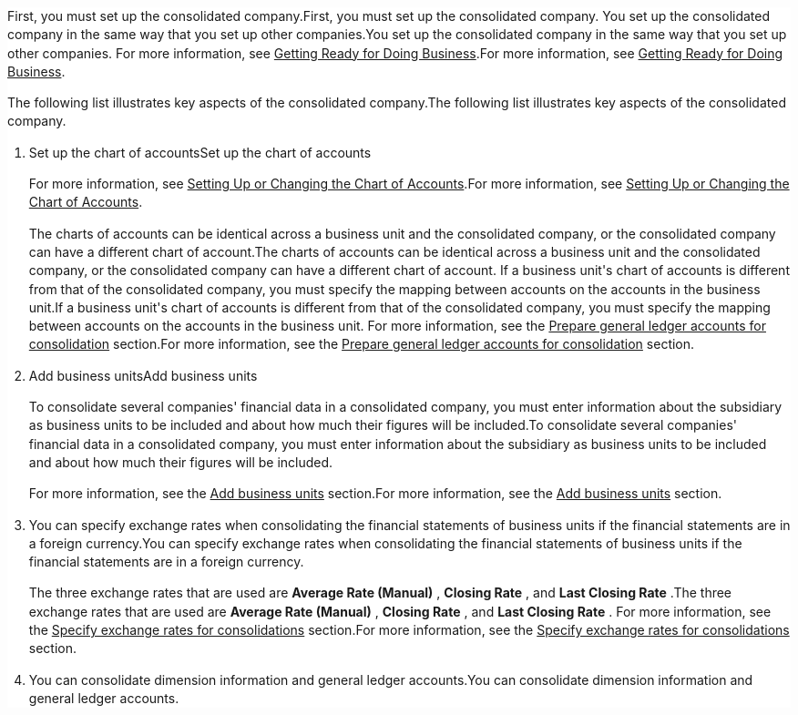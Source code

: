 <span data-ttu-id="14b68-125">First, you must set up the consolidated company.</span><span class="sxs-lookup"><span data-stu-id="14b68-125">First, you must set up the consolidated company.</span></span> <span data-ttu-id="14b68-126">You set up the consolidated company in the same way that you set up other companies.</span><span class="sxs-lookup"><span data-stu-id="14b68-126">You set up the consolidated company in the same way that you set up other companies.</span></span> <span data-ttu-id="14b68-127">For more information, see [Getting Ready for Doing Business](ui-get-ready-business.md).</span><span class="sxs-lookup"><span data-stu-id="14b68-127">For more information, see [Getting Ready for Doing Business](ui-get-ready-business.md).</span></span>  

<span data-ttu-id="14b68-128">The following list illustrates key aspects of the consolidated company.</span><span class="sxs-lookup"><span data-stu-id="14b68-128">The following list illustrates key aspects of the consolidated company.</span></span>

1. <span data-ttu-id="14b68-129">Set up the chart of accounts</span><span class="sxs-lookup"><span data-stu-id="14b68-129">Set up the chart of accounts</span></span>

    <span data-ttu-id="14b68-130">For more information, see [Setting Up or Changing the Chart of Accounts](finance-setup-chart-accounts.md).</span><span class="sxs-lookup"><span data-stu-id="14b68-130">For more information, see [Setting Up or Changing the Chart of Accounts](finance-setup-chart-accounts.md).</span></span>  

    <span data-ttu-id="14b68-131">The charts of accounts can be identical across a business unit and the consolidated company, or the consolidated company can have a different chart of account.</span><span class="sxs-lookup"><span data-stu-id="14b68-131">The charts of accounts can be identical across a business unit and the consolidated company, or the consolidated company can have a different chart of account.</span></span> <span data-ttu-id="14b68-132">If a business unit's chart of accounts is different from that of the consolidated company, you must specify the mapping between accounts on the accounts in the business unit.</span><span class="sxs-lookup"><span data-stu-id="14b68-132">If a business unit's chart of accounts is different from that of the consolidated company, you must specify the mapping between accounts on the accounts in the business unit.</span></span> <span data-ttu-id="14b68-133">For more information, see the [Prepare general ledger accounts for consolidation](#glacc) section.</span><span class="sxs-lookup"><span data-stu-id="14b68-133">For more information, see the [Prepare general ledger accounts for consolidation](#glacc) section.</span></span>

2. <span data-ttu-id="14b68-134">Add business units</span><span class="sxs-lookup"><span data-stu-id="14b68-134">Add business units</span></span>

    <span data-ttu-id="14b68-135">To consolidate several companies' financial data in a consolidated company, you must enter information about the subsidiary as business units to be included and about how much their figures will be included.</span><span class="sxs-lookup"><span data-stu-id="14b68-135">To consolidate several companies' financial data in a consolidated company, you must enter information about the subsidiary as business units to be included and about how much their figures will be included.</span></span>

    <span data-ttu-id="14b68-136">For more information, see the [Add business units](#busunit) section.</span><span class="sxs-lookup"><span data-stu-id="14b68-136">For more information, see the [Add business units](#busunit) section.</span></span>
3. <span data-ttu-id="14b68-137">You can specify exchange rates when consolidating the financial statements of business units if the financial statements are in a foreign currency.</span><span class="sxs-lookup"><span data-stu-id="14b68-137">You can specify exchange rates when consolidating the financial statements of business units if the financial statements are in a foreign currency.</span></span>

    <span data-ttu-id="14b68-138">The three exchange rates that are used are **Average Rate (Manual)** , **Closing Rate** , and **Last Closing Rate** .</span><span class="sxs-lookup"><span data-stu-id="14b68-138">The three exchange rates that are used are **Average Rate (Manual)** , **Closing Rate** , and **Last Closing Rate** .</span></span> <span data-ttu-id="14b68-139">For more information, see the [Specify exchange rates for consolidations](#exchrates) section.</span><span class="sxs-lookup"><span data-stu-id="14b68-139">For more information, see the [Specify exchange rates for consolidations](#exchrates) section.</span></span>
4. <span data-ttu-id="14b68-140">You can consolidate dimension information and general ledger accounts.</span><span class="sxs-lookup"><span data-stu-id="14b68-140">You can consolidate dimension information and general ledger accounts.</span></span>
